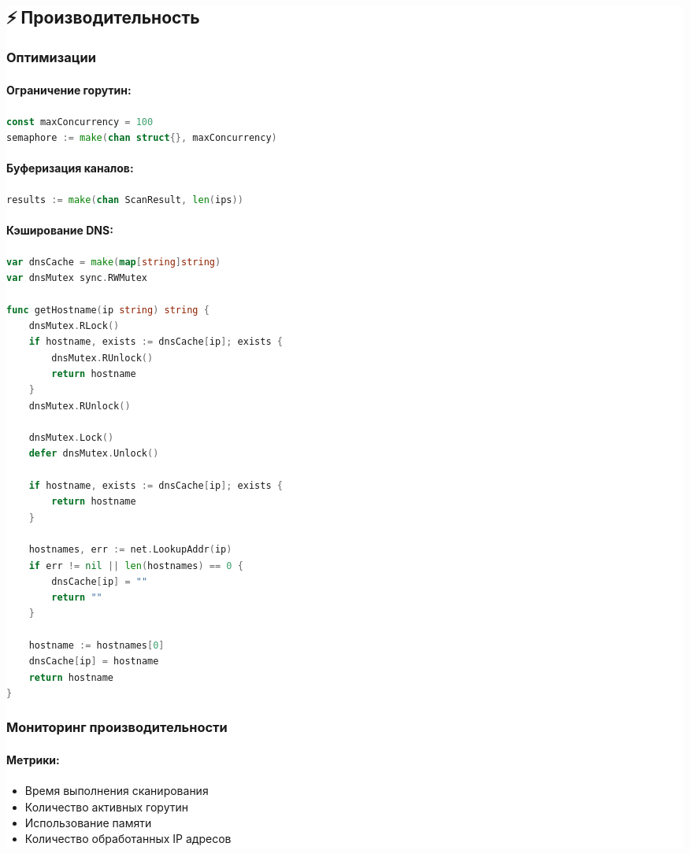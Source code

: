 ## ⚡ Производительность

### Оптимизации

#### Ограничение горутин:
```go
const maxConcurrency = 100
semaphore := make(chan struct{}, maxConcurrency)
```

#### Буферизация каналов:
```go
results := make(chan ScanResult, len(ips))
```

#### Кэширование DNS:
```go
var dnsCache = make(map[string]string)
var dnsMutex sync.RWMutex

func getHostname(ip string) string {
    dnsMutex.RLock()
    if hostname, exists := dnsCache[ip]; exists {
        dnsMutex.RUnlock()
        return hostname
    }
    dnsMutex.RUnlock()
    
    dnsMutex.Lock()
    defer dnsMutex.Unlock()
    
    if hostname, exists := dnsCache[ip]; exists {
        return hostname
    }
    
    hostnames, err := net.LookupAddr(ip)
    if err != nil || len(hostnames) == 0 {
        dnsCache[ip] = ""
        return ""
    }
    
    hostname := hostnames[0]
    dnsCache[ip] = hostname
    return hostname
}
```

### Мониторинг производительности

#### Метрики:
- Время выполнения сканирования
- Количество активных горутин
- Использование памяти
- Количество обработанных IP адресов
